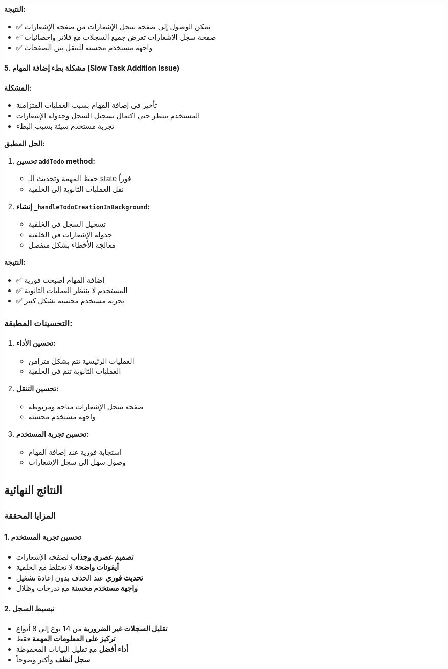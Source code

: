 **النتيجة:**
- ✅ يمكن الوصول إلى صفحة سجل الإشعارات من صفحة الإشعارات
- ✅ صفحة سجل الإشعارات تعرض جميع السجلات مع فلاتر وإحصائيات
- ✅ واجهة مستخدم محسنة للتنقل بين الصفحات

#### 5. مشكلة بطء إضافة المهام (Slow Task Addition Issue)
**المشكلة:**
- تأخير في إضافة المهام بسبب العمليات المتزامنة
- المستخدم ينتظر حتى اكتمال تسجيل السجل وجدولة الإشعارات
- تجربة مستخدم سيئة بسبب البطء

**الحل المطبق:**
1. **تحسين `addTodo` method:**
   - حفظ المهمة وتحديث الـ state فوراً
   - نقل العمليات الثانوية إلى الخلفية

2. **إنشاء `_handleTodoCreationInBackground`:**
   - تسجيل السجل في الخلفية
   - جدولة الإشعارات في الخلفية
   - معالجة الأخطاء بشكل منفصل

**النتيجة:**
- ✅ إضافة المهام أصبحت فورية
- ✅ المستخدم لا ينتظر العمليات الثانوية
- ✅ تجربة مستخدم محسنة بشكل كبير

### التحسينات المطبقة:

1. **تحسين الأداء:**
   - العمليات الرئيسية تتم بشكل متزامن
   - العمليات الثانوية تتم في الخلفية

2. **تحسين التنقل:**
   - صفحة سجل الإشعارات متاحة ومربوطة
   - واجهة مستخدم محسنة

3. **تحسين تجربة المستخدم:**
   - استجابة فورية عند إضافة المهام
   - وصول سهل إلى سجل الإشعارات

## النتائج النهائية

### المزايا المحققة

#### 1. تحسين تجربة المستخدم
- **تصميم عصري وجذاب** لصفحة الإشعارات
- **أيقونات واضحة** لا تختلط مع الخلفية
- **تحديث فوري** عند الحذف بدون إعادة تشغيل
- **واجهة مستخدم محسنة** مع تدرجات وظلال

#### 2. تبسيط السجل
- **تقليل السجلات غير الضرورية** من 14 نوع إلى 8 أنواع
- **تركيز على المعلومات المهمة** فقط
- **أداء أفضل** مع تقليل البيانات المحفوظة
- **سجل أنظف** وأكثر وضوحاً
